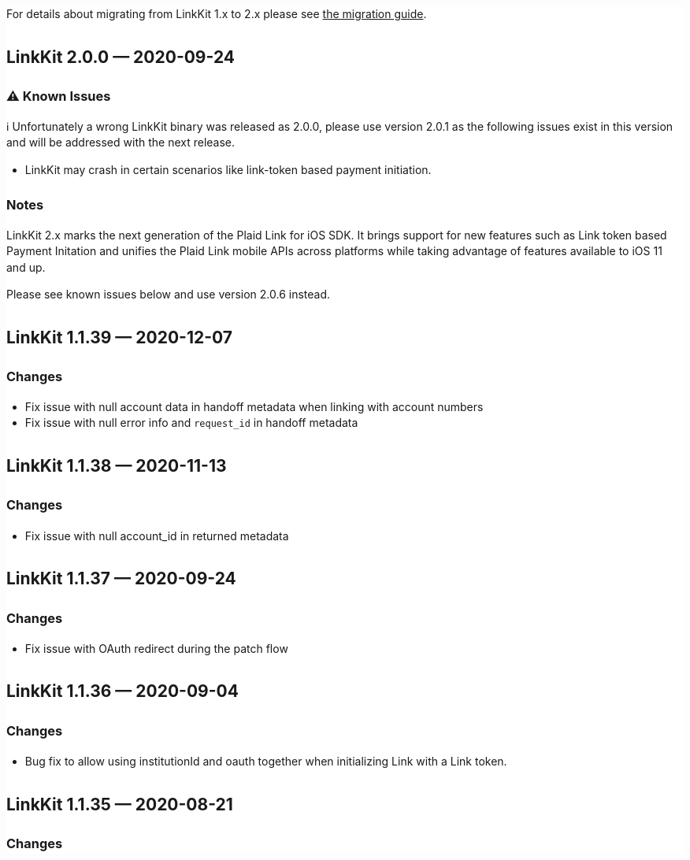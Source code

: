 
For details about migrating from LinkKit 1.x to 2.x please see [the migration guide](https://plaid.com/docs/link/ios/ios-v2-migration/).


## LinkKit 2.0.0 — 2020-09-24
### :warning: Known Issues


:information_source: Unfortunately a wrong LinkKit binary was released as 2.0.0, please use version 2.0.1 as the following issues exist in this version and will be addressed with the next release.

- LinkKit may crash in certain scenarios like link-token based payment initiation.

### Notes


LinkKit 2.x marks the next generation of the Plaid Link for iOS SDK. It brings support for new features such as Link token based Payment Initation and unifies the Plaid Link mobile APIs across platforms while taking advantage of features available to iOS 11 and up.

Please see known issues below and use version 2.0.6 instead.


## LinkKit 1.1.39 — 2020-12-07
### Changes

- Fix issue with null account data in handoff metadata when linking with account numbers
- Fix issue with null error info and `request_id` in handoff metadata


## LinkKit 1.1.38 — 2020-11-13
### Changes

- Fix issue with null account_id in returned metadata


## LinkKit 1.1.37 — 2020-09-24
### Changes

- Fix issue with OAuth redirect during the patch flow


## LinkKit 1.1.36 — 2020-09-04
### Changes

- Bug fix to allow using institutionId and oauth together when initializing Link with a Link token.


## LinkKit 1.1.35 — 2020-08-21
### Changes
